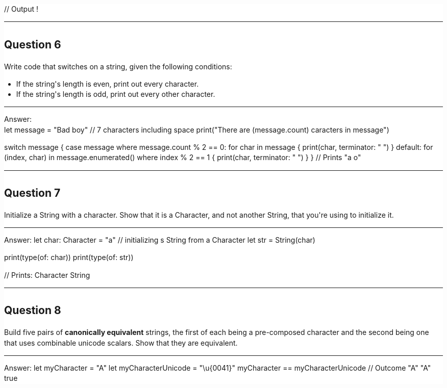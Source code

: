 // Output !

***
## Question 6

Write code that switches on a string, given the following conditions:
- If the string's length is even, print out every character.
- If the string's length is odd, print out every other character.
______________________________________________________
Answer:  
let message = "Bad boy" // 7 characters including space
print("There are \(message.count) caracters in message")

switch message {
case message where message.count % 2 == 0:
    for char in message {
        print(char, terminator: " ")
    }
default:
    for (index, char) in message.enumerated() where index % 2 == 1 {
        print(char, terminator: " ")
}
}
// Prints "a   o"
***
## Question 7

Initialize a String with a character. Show that it is a Character, and not another String, that you're using to initialize it.
_________________________________________________________
Answer: 
let char: Character = "a"
// initializing s String from a Character
let str = String(char)

print(type(of: char))
print(type(of: str))

// Prints: Character
               String

***
## Question 8

Build five pairs of **canonically equivalent** strings, the first of each being a pre-composed character and the second being one that uses combinable unicode scalars. Show that they are equivalent.
____________________________
Answer:
let myCharacter = "A"
let myCharacterUnicode = "\u{0041}"
myCharacter == myCharacterUnicode
// Outcome "A" "A" true
